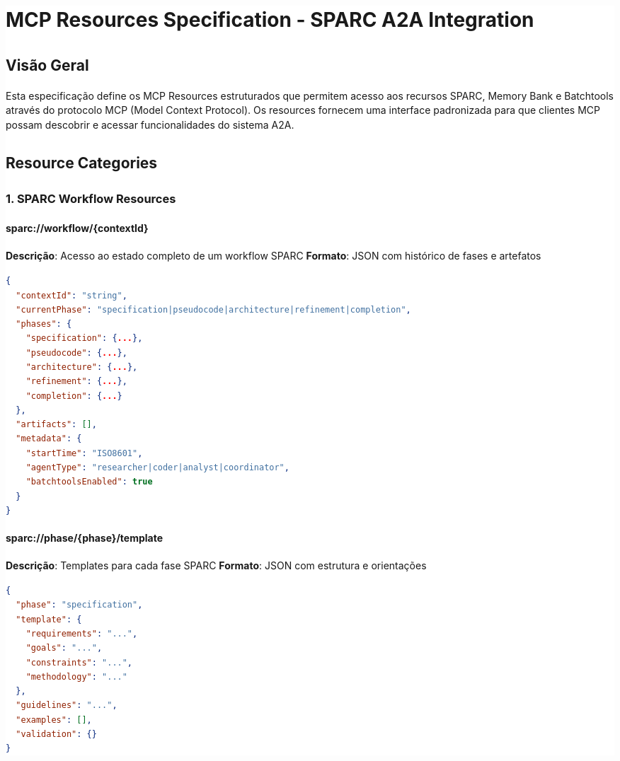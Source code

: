 # MCP Resources Specification - SPARC A2A Integration

## Visão Geral

Esta especificação define os MCP Resources estruturados que permitem acesso aos recursos SPARC, Memory Bank e Batchtools através do protocolo MCP (Model Context Protocol). Os resources fornecem uma interface padronizada para que clientes MCP possam descobrir e acessar funcionalidades do sistema A2A.

## Resource Categories

### 1. SPARC Workflow Resources

#### sparc://workflow/{contextId}
**Descrição**: Acesso ao estado completo de um workflow SPARC
**Formato**: JSON com histórico de fases e artefatos
```json
{
  "contextId": "string",
  "currentPhase": "specification|pseudocode|architecture|refinement|completion",
  "phases": {
    "specification": {...},
    "pseudocode": {...},
    "architecture": {...},
    "refinement": {...},
    "completion": {...}
  },
  "artifacts": [],
  "metadata": {
    "startTime": "ISO8601",
    "agentType": "researcher|coder|analyst|coordinator",
    "batchtoolsEnabled": true
  }
}
```

#### sparc://phase/{phase}/template
**Descrição**: Templates para cada fase SPARC
**Formato**: JSON com estrutura e orientações
```json
{
  "phase": "specification",
  "template": {
    "requirements": "...",
    "goals": "...",
    "constraints": "...",
    "methodology": "..."
  },
  "guidelines": "...",
  "examples": [],
  "validation": {}
}
```

